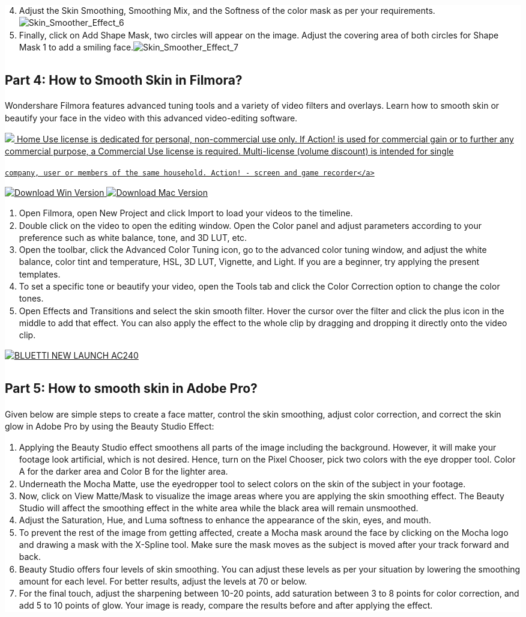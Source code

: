 4. Adjust the Skin Smoothing, Smoothing Mix, and the Softness of the color mask as per your requirements.![Skin_Smoother_Effect_6](https://images.wondershare.com/filmora/images/final-cut-pro/Skin_Smoother%20Effect_6.png)
5. Finally, click on Add Shape Mask, two circles will appear on the image. Adjust the covering area of both circles for Shape Mask 1 to add a smiling face.![Skin_Smoother_Effect_7](https://images.wondershare.com/filmora/images/final-cut-pro/Skin_Smoother%20Effect_7.png)

## Part 4: How to Smooth Skin in Filmora?

Wondershare Filmora features advanced tuning tools and a variety of video filters and overlays. Learn how to smooth skin or beautify your face in the video with this advanced video-editing software.


<a href="https://checkout.mirillis.com/order/checkout.php?PRODS=4704640&QTY=1&AFFILIATE=108875&CART=1"> <img src="https://secure.avangate.com/images/merchant/547a5a56d43f6d40f9a6a2f76501d013/products/1_mirillis_action_boxshot_store_1x.jpg" border="0">
	Home Use license is dedicated for personal, non-commercial use only. 
	If Action! is used for commercial gain or to further any commercial purpose, 
	a Commercial Use license is required. Multi-license (volume discount) is intended for single 
 
	company, user or members of the same household. Action! - screen and game recorder</a>

[![Download Win Version](https://images.wondershare.com/filmora/guide/download-btn-win.jpg) ](https://tools.techidaily.com/wondershare/filmora/download/) [![Download Mac Version](https://images.wondershare.com/filmora/guide/download-btn-mac.jpg) ](https://tools.techidaily.com/wondershare/filmora/download/)

1. Open Filmora, open New Project and click Import to load your videos to the timeline.
2. Double click on the video to open the editing window. Open the Color panel and adjust parameters according to your preference such as white balance, tone, and 3D LUT, etc.
3. Open the toolbar, click the Advanced Color Tuning icon, go to the advanced color tuning window, and adjust the white balance, color tint and temperature, HSL, 3D LUT, Vignette, and Light. If you are a beginner, try applying the present templates.
4. To set a specific tone or beautify your video, open the Tools tab and click the Color Correction option to change the color tones.
5. Open Effects and Transitions and select the skin smooth filter. Hover the cursor over the filter and click the plus icon in the middle to add that effect. You can also apply the effect to the whole clip by dragging and dropping it directly onto the video clip.


<a href="https://bluetties.sjv.io/c/5597632/2039292/17094" target="_top" id="2039292"><img src="//a.impactradius-go.com/display-ad/17094-2039292" border="0" alt="BLUETTI NEW LAUNCH AC240" width="954" height="1020"/></a><img height="0" width="0" src="https://imp.pxf.io/i/5597632/2039292/17094" style="position:absolute;visibility:hidden;" border="0" />

## Part 5: How to smooth skin in Adobe Pro?

Given below are simple steps to create a face matter, control the skin smoothing, adjust color correction, and correct the skin glow in Adobe Pro by using the Beauty Studio Effect:

1. Applying the Beauty Studio effect smoothens all parts of the image including the background. However, it will make your footage look artificial, which is not desired. Hence, turn on the Pixel Chooser, pick two colors with the eye dropper tool. Color A for the darker area and Color B for the lighter area.
2. Underneath the Mocha Matte, use the eyedropper tool to select colors on the skin of the subject in your footage.
3. Now, click on View Matte/Mask to visualize the image areas where you are applying the skin smoothing effect. The Beauty Studio will affect the smoothing effect in the white area while the black area will remain unsmoothed.
4. Adjust the Saturation, Hue, and Luma softness to enhance the appearance of the skin, eyes, and mouth.
5. To prevent the rest of the image from getting affected, create a Mocha mask around the face by clicking on the Mocha logo and drawing a mask with the X-Spline tool. Make sure the mask moves as the subject is moved after your track forward and back.
6. Beauty Studio offers four levels of skin smoothing. You can adjust these levels as per your situation by lowering the smoothing amount for each level. For better results, adjust the levels at 70 or below.
7. For the final touch, adjust the sharpening between 10-20 points, add saturation between 3 to 8 points for color correction, and add 5 to 10 points of glow. Your image is ready, compare the results before and after applying the effect.
